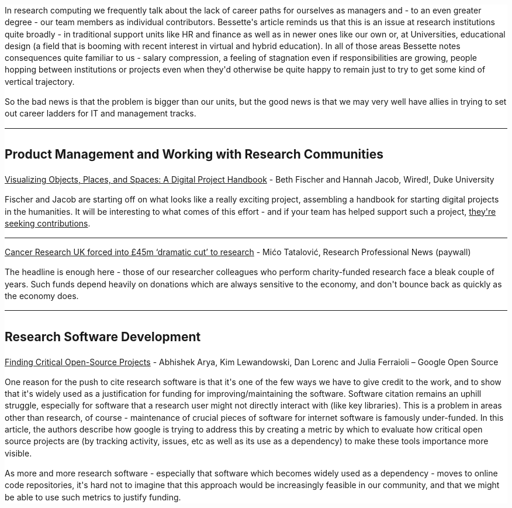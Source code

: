 In research computing we frequently talk about the lack of career paths for ourselves as managers and - to an even greater degree - our team members as individual contributors.
Bessette's article reminds us that this is an issue at research institutions quite broadly - in traditional support units like HR and finance as well as in newer ones like our own or, at Universities, educational design (a field that is booming with recent interest in virtual and hybrid education). In all of those areas Bessette notes consequences quite familiar to us - salary compression, a feeling of stagnation even if responsibilities are growing, people hopping between institutions or projects even when they'd otherwise be quite happy to remain just to try to get some kind of vertical trajectory.

So the bad news is that the problem is bigger than our units, but the good news is that we may very well have allies in trying to set out career ladders for IT and management tracks.


----------
## Product Management and Working with Research Communities

[Visualizing Objects, Places, and Spaces: A Digital Project Handbook](https://handbook.pubpub.org) - Beth Fischer and Hannah Jacob, Wired!, Duke University

Fischer and Jacob are starting off on what looks like a really exciting project, assembling a handbook for starting digital projects in the humanities. It will be interesting to what comes of this effort - and if your team has helped support such a project, [they're seeking contributions](https://handbook.pubpub.org/get-involved).


----------

[Cancer Research UK forced into £45m ‘dramatic cut’ to research](https://www.researchprofessionalnews.com/rr-news-uk-charities-and-societies-2020-12-cancer-research-uk-forced-into-45m-dramatic-cut-to-research/) - Mićo Tatalović, Research Professional News (paywall)

The headline is enough here - those of our researcher colleagues who perform charity-funded research face a bleak couple of years. Such funds depend heavily on donations which are always sensitive to the economy, and don't bounce back as quickly as the economy does.


----------
## Research Software Development

[Finding Critical Open-Source Projects](https://opensource.googleblog.com/2020/12/finding-critical-open-source-projects.html) - Abhishek Arya, Kim Lewandowski, Dan Lorenc and Julia Ferraioli – Google Open Source

One reason for the push to cite research software is that it's one of the few ways we have to give credit to the work, and to show that it's widely used as a justification for funding for improving/maintaining the software. Software citation remains an uphill struggle, especially for software that a research user might not directly interact with (like key libraries).
This is a problem in areas other than research, of course - maintenance of crucial pieces of software for internet software is famously under-funded. In this article, the authors describe how google is trying to address this by creating a metric by which to evaluate how critical open source projects are (by tracking activity, issues, etc as well as its use as a dependency) to make these tools importance more visible.

As more and more research software - especially that software which becomes widely used as a dependency - moves to online code repositories, it's hard not to imagine that this approach would be increasingly feasible in our community, and that we might be able to use such metrics to justify funding.
